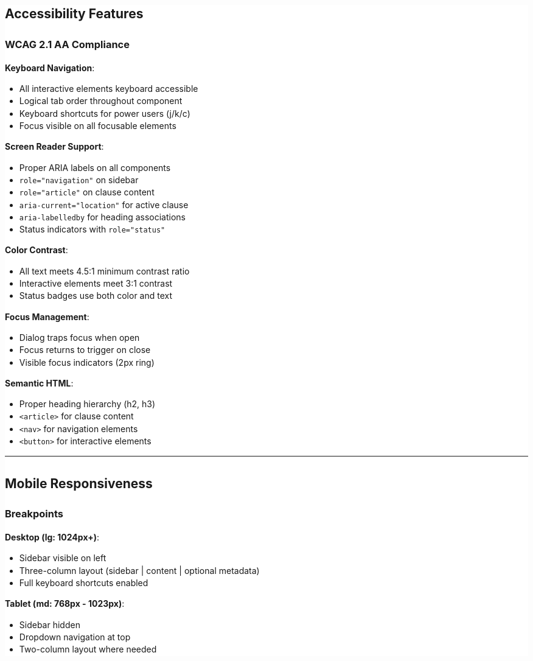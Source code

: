 
## Accessibility Features

### WCAG 2.1 AA Compliance

**Keyboard Navigation**:

- All interactive elements keyboard accessible
- Logical tab order throughout component
- Keyboard shortcuts for power users (j/k/c)
- Focus visible on all focusable elements

**Screen Reader Support**:

- Proper ARIA labels on all components
- `role="navigation"` on sidebar
- `role="article"` on clause content
- `aria-current="location"` for active clause
- `aria-labelledby` for heading associations
- Status indicators with `role="status"`

**Color Contrast**:

- All text meets 4.5:1 minimum contrast ratio
- Interactive elements meet 3:1 contrast
- Status badges use both color and text

**Focus Management**:

- Dialog traps focus when open
- Focus returns to trigger on close
- Visible focus indicators (2px ring)

**Semantic HTML**:

- Proper heading hierarchy (h2, h3)
- `<article>` for clause content
- `<nav>` for navigation elements
- `<button>` for interactive elements

---

## Mobile Responsiveness

### Breakpoints

**Desktop (lg: 1024px+)**:

- Sidebar visible on left
- Three-column layout (sidebar | content | optional metadata)
- Full keyboard shortcuts enabled

**Tablet (md: 768px - 1023px)**:

- Sidebar hidden
- Dropdown navigation at top
- Two-column layout where needed
